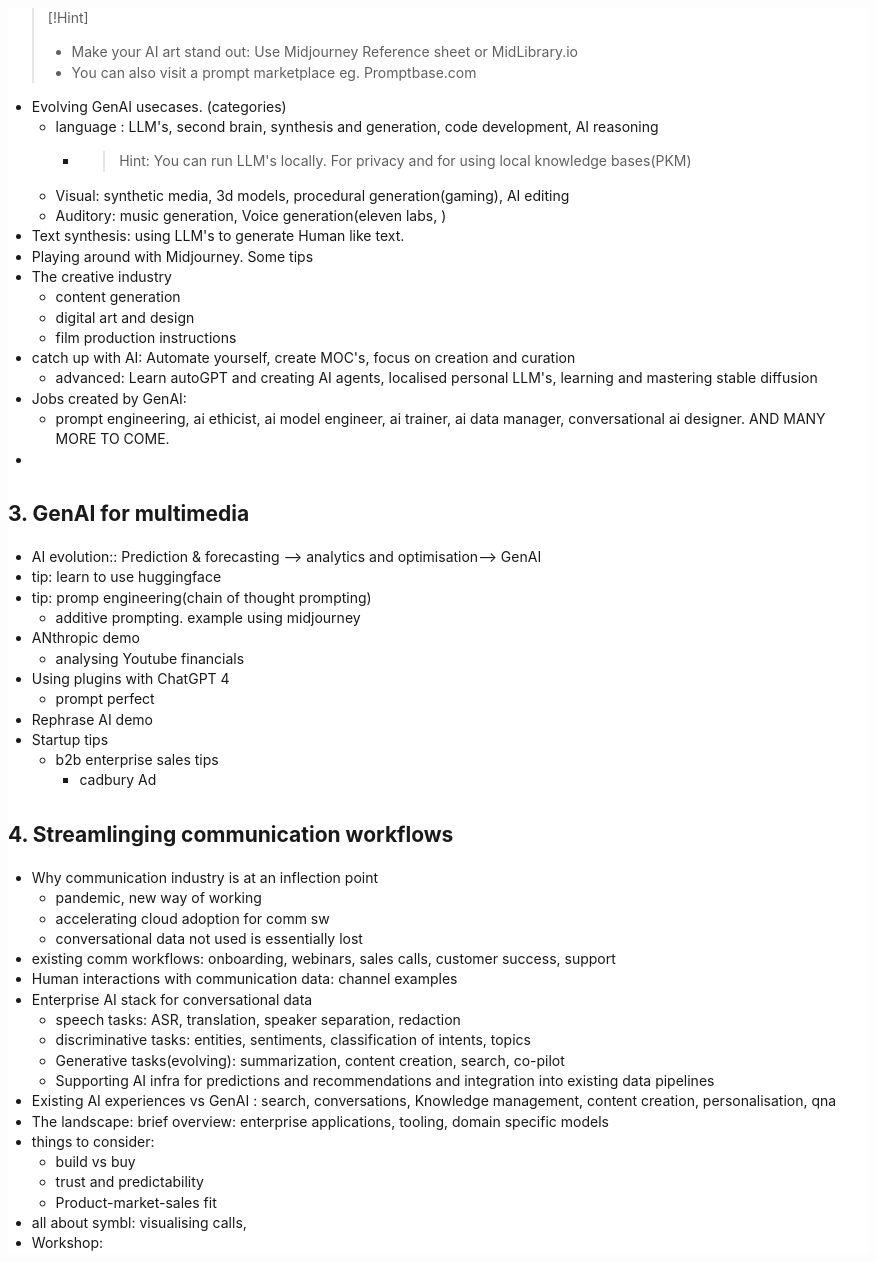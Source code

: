 > [!Hint]
> 	- Make your AI art stand out: Use Midjourney Reference sheet or MidLibrary.io
> 	- You can also visit a prompt marketplace eg. Promptbase.com


- Evolving GenAI usecases. (categories)
	- language : LLM's, second brain, synthesis and generation, code development, AI reasoning
		- >Hint: You can run LLM's locally. For privacy and for using local knowledge bases(PKM)
	- Visual: synthetic media, 3d models, procedural generation(gaming), AI editing
	- Auditory: music generation, Voice generation(eleven labs, )
- Text synthesis: using LLM's to generate Human like text. 
- Playing around with Midjourney. Some tips
- The creative industry
	- content generation
	- digital art and design
	- film production instructions
- catch up with AI: Automate yourself, create MOC's, focus on creation and curation
	- advanced: Learn autoGPT and creating AI agents, localised personal LLM's, learning and mastering stable diffusion
- Jobs created by GenAI: 
	- prompt engineering, ai ethicist, ai model engineer, ai trainer, ai data manager, conversational ai designer. AND MANY MORE TO COME. 
- 

## 3. GenAI for multimedia

- AI evolution:: Prediction & forecasting --> analytics and optimisation--> GenAI
- tip: learn to use huggingface 
- tip: promp engineering(chain of thought prompting)
	- additive prompting. example using midjourney
- ANthropic demo
	- analysing Youtube financials 
- Using plugins with ChatGPT 4
	- prompt perfect
- Rephrase AI demo
- Startup tips
	- b2b enterprise sales tips
		- cadbury Ad

## 4. Streamlinging communication workflows

- Why communication industry is at an inflection point
	- pandemic, new way of working
	- accelerating cloud adoption for comm sw
	- conversational data not used is essentially lost
- existing comm workflows: onboarding, webinars, sales calls, customer success, support
- Human interactions with communication data: channel examples
- Enterprise AI stack for conversational data
	- speech tasks: ASR, translation, speaker separation, redaction
	- discriminative tasks: entities, sentiments, classification of intents, topics
	- Generative tasks(evolving): summarization, content creation, search, co-pilot
	- Supporting AI infra for predictions and recommendations and integration into existing data pipelines 
- Existing AI experiences vs GenAI : search, conversations, Knowledge management, content creation, personalisation, qna
- The landscape: brief overview: enterprise applications, tooling, domain specific models
- things to consider: 
	- build vs buy
	- trust and predictability
	- Product-market-sales fit
- all about symbl: visualising calls, 
- Workshop: 
